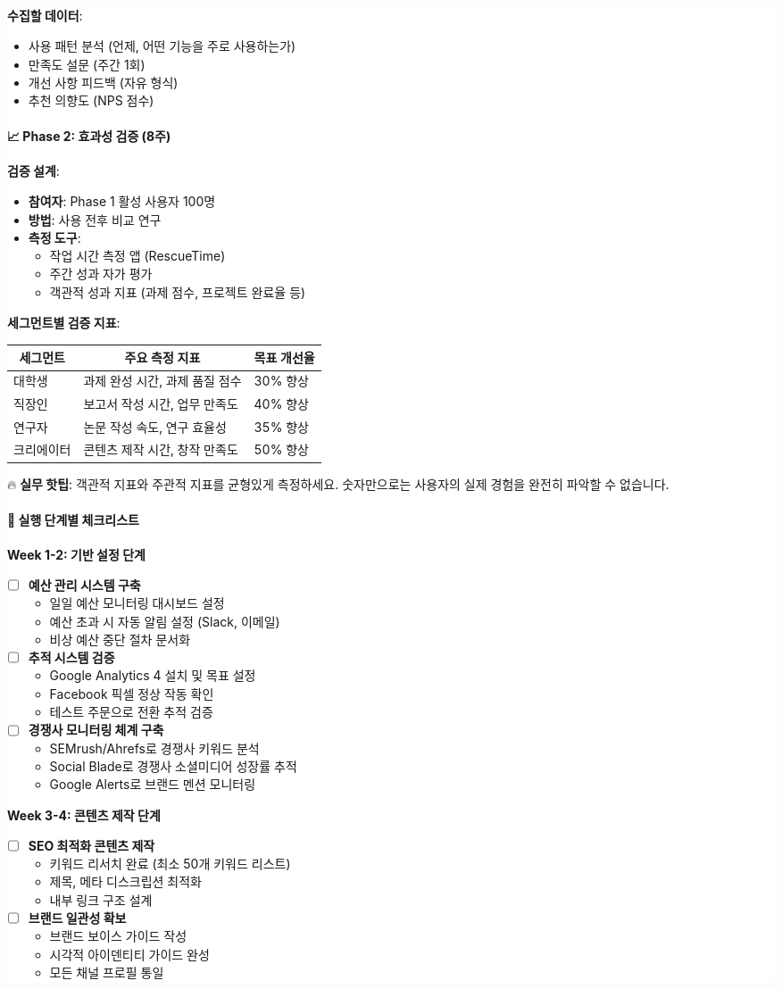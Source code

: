 **수집할 데이터**:
- 사용 패턴 분석 (언제, 어떤 기능을 주로 사용하는가)
- 만족도 설문 (주간 1회)
- 개선 사항 피드백 (자유 형식)
- 추천 의향도 (NPS 점수)

#### 📈 Phase 2: 효과성 검증 (8주)

**검증 설계**:
- **참여자**: Phase 1 활성 사용자 100명
- **방법**: 사용 전후 비교 연구
- **측정 도구**: 
  - 작업 시간 측정 앱 (RescueTime)
  - 주간 성과 자가 평가
  - 객관적 성과 지표 (과제 점수, 프로젝트 완료율 등)

**세그먼트별 검증 지표**:

| 세그먼트 | 주요 측정 지표 | 목표 개선율 |
|----------|----------------|-------------|
| 대학생 | 과제 완성 시간, 과제 품질 점수 | 30% 향상 |
| 직장인 | 보고서 작성 시간, 업무 만족도 | 40% 향상 |
| 연구자 | 논문 작성 속도, 연구 효율성 | 35% 향상 |
| 크리에이터 | 콘텐츠 제작 시간, 창작 만족도 | 50% 향상 |

🔥 **실무 핫팁**: 객관적 지표와 주관적 지표를 균형있게 측정하세요. 숫자만으로는 사용자의 실제 경험을 완전히 파악할 수 없습니다.

#### 🔧 실행 단계별 체크리스트

**Week 1-2: 기반 설정 단계**
- [ ] **예산 관리 시스템 구축**
  - 일일 예산 모니터링 대시보드 설정
  - 예산 초과 시 자동 알림 설정 (Slack, 이메일)
  - 비상 예산 중단 절차 문서화
- [ ] **추적 시스템 검증**
  - Google Analytics 4 설치 및 목표 설정
  - Facebook 픽셀 정상 작동 확인
  - 테스트 주문으로 전환 추적 검증
- [ ] **경쟁사 모니터링 체계 구축**
  - SEMrush/Ahrefs로 경쟁사 키워드 분석
  - Social Blade로 경쟁사 소셜미디어 성장률 추적
  - Google Alerts로 브랜드 멘션 모니터링

**Week 3-4: 콘텐츠 제작 단계**
- [ ] **SEO 최적화 콘텐츠 제작**
  - 키워드 리서치 완료 (최소 50개 키워드 리스트)
  - 제목, 메타 디스크립션 최적화
  - 내부 링크 구조 설계
- [ ] **브랜드 일관성 확보**
  - 브랜드 보이스 가이드 작성
  - 시각적 아이덴티티 가이드 완성
  - 모든 채널 프로필 통일
